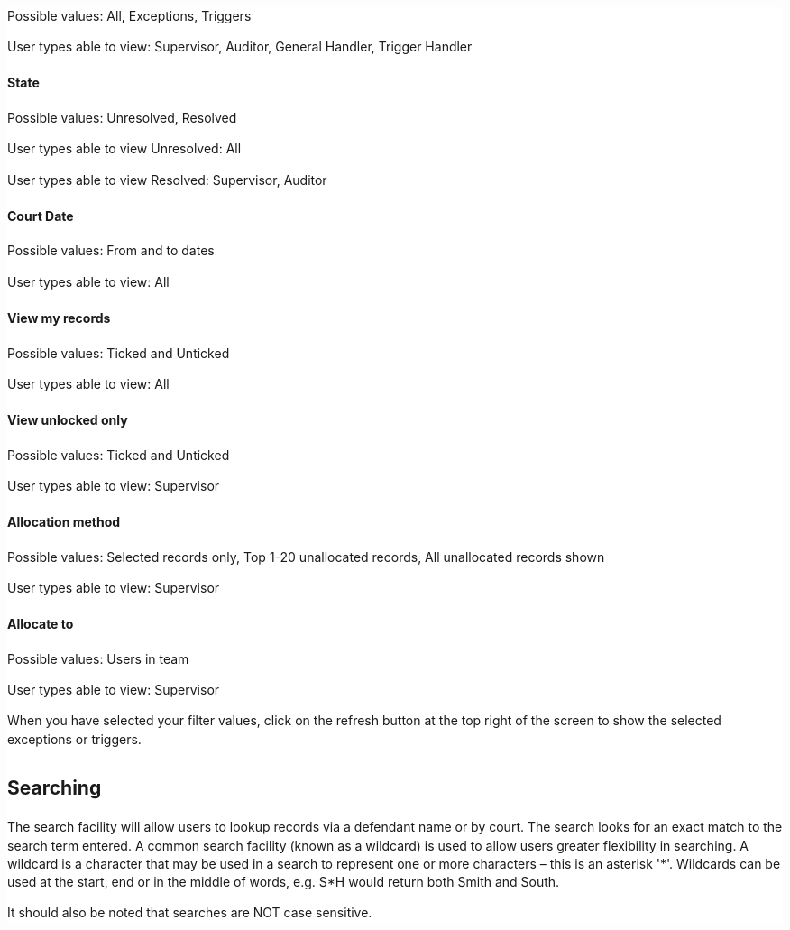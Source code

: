 Possible values: All, Exceptions, Triggers

User types able to view: Supervisor, Auditor, General Handler, Trigger Handler

#### State

Possible values: Unresolved, Resolved

User types able to view Unresolved: All

User types able to view Resolved: Supervisor, Auditor

#### Court Date

Possible values: From and to dates

User types able to view: All

#### View my records

Possible values: Ticked and Unticked

User types able to view: All

#### View unlocked only

Possible values: Ticked and Unticked

User types able to view: Supervisor

#### Allocation method

Possible values: Selected records only, Top 1-20 unallocated records, All unallocated records shown

User types able to view: Supervisor

#### Allocate to

Possible values: Users in team

User types able to view: Supervisor

When you have selected your filter values, click on the refresh button at the top right of the screen to show the selected exceptions or triggers.

## Searching

The search facility will allow users to lookup records via a defendant name or by court. The search looks for an exact match to the search term entered. A common search facility (known as a wildcard) is used to allow users greater flexibility in searching. A wildcard is a character that may be used in a search to represent one or more characters – this is an asterisk '\*'. Wildcards can be used at the start, end or in the middle of words, e.g. S*H would return both Smith and South.

It should also be noted that searches are NOT case sensitive.
